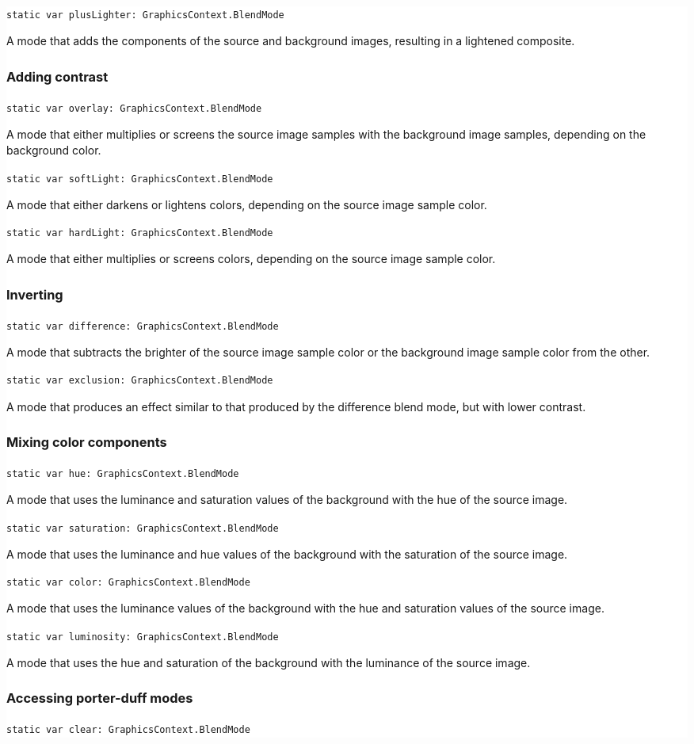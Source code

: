 `static var plusLighter: GraphicsContext.BlendMode`

A mode that adds the components of the source and background images, resulting
in a lightened composite.

### Adding contrast

`static var overlay: GraphicsContext.BlendMode`

A mode that either multiplies or screens the source image samples with the
background image samples, depending on the background color.

`static var softLight: GraphicsContext.BlendMode`

A mode that either darkens or lightens colors, depending on the source image
sample color.

`static var hardLight: GraphicsContext.BlendMode`

A mode that either multiplies or screens colors, depending on the source image
sample color.

### Inverting

`static var difference: GraphicsContext.BlendMode`

A mode that subtracts the brighter of the source image sample color or the
background image sample color from the other.

`static var exclusion: GraphicsContext.BlendMode`

A mode that produces an effect similar to that produced by the difference
blend mode, but with lower contrast.

### Mixing color components

`static var hue: GraphicsContext.BlendMode`

A mode that uses the luminance and saturation values of the background with
the hue of the source image.

`static var saturation: GraphicsContext.BlendMode`

A mode that uses the luminance and hue values of the background with the
saturation of the source image.

`static var color: GraphicsContext.BlendMode`

A mode that uses the luminance values of the background with the hue and
saturation values of the source image.

`static var luminosity: GraphicsContext.BlendMode`

A mode that uses the hue and saturation of the background with the luminance
of the source image.

### Accessing porter-duff modes

`static var clear: GraphicsContext.BlendMode`
